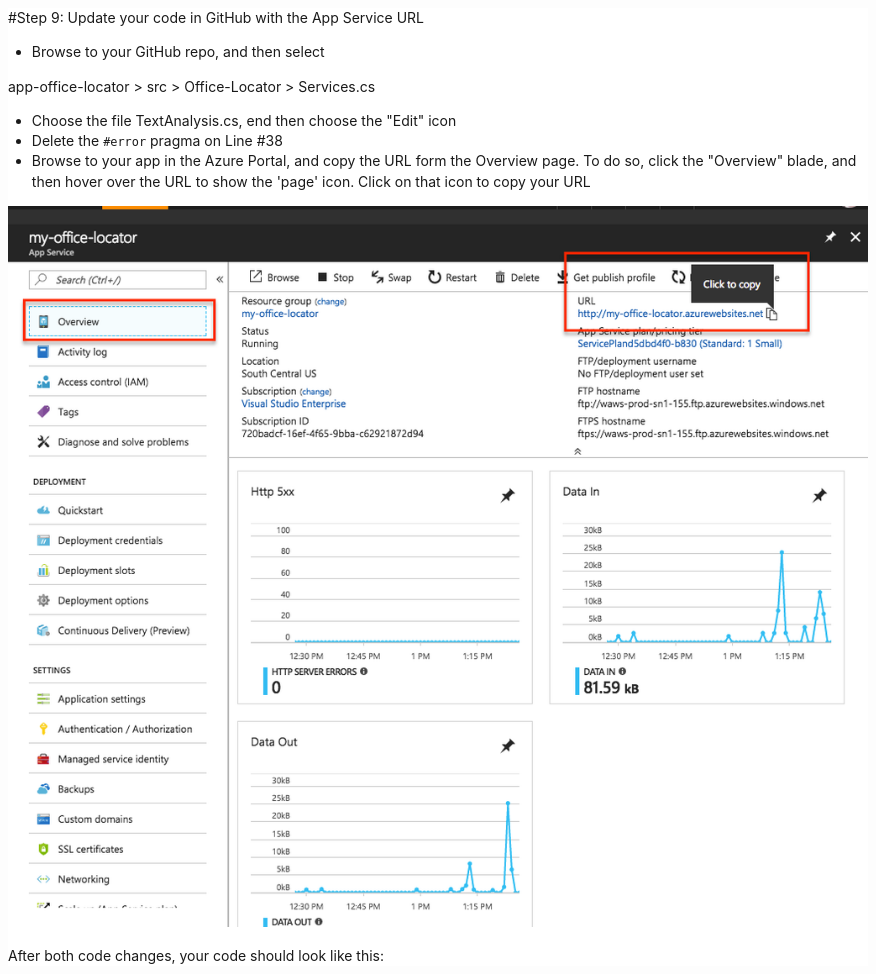 
#Step 9: Update your code in GitHub with the App Service URL

- Browse to your GitHub repo, and then select 

app-office-locator > src > Office-Locator > Services.cs

- Choose the file TextAnalysis.cs, end then choose the "Edit" icon
- Delete the `#error` pragma on Line #38
- Browse to your app in the Azure Portal, and copy the URL form the Overview page.  To do so, click the "Overview" blade, and then hover over the URL to show the 'page' icon.  Click on that icon to copy your URL

![Copy endpoint URL](img/copy-endpoint-url.png)

After both code changes, your code should look like this:
